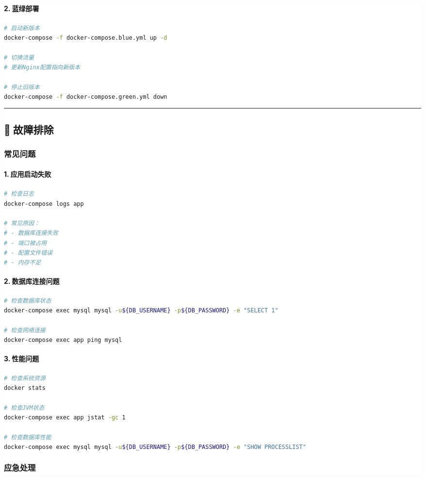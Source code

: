 #### 2. 蓝绿部署
```bash
# 启动新版本
docker-compose -f docker-compose.blue.yml up -d

# 切换流量
# 更新Nginx配置指向新版本

# 停止旧版本
docker-compose -f docker-compose.green.yml down
```

---

## 🚨 故障排除

### 常见问题

#### 1. 应用启动失败
```bash
# 检查日志
docker-compose logs app

# 常见原因：
# - 数据库连接失败
# - 端口被占用
# - 配置文件错误
# - 内存不足
```

#### 2. 数据库连接问题
```bash
# 检查数据库状态
docker-compose exec mysql mysql -u${DB_USERNAME} -p${DB_PASSWORD} -e "SELECT 1"

# 检查网络连接
docker-compose exec app ping mysql
```

#### 3. 性能问题
```bash
# 检查系统资源
docker stats

# 检查JVM状态
docker-compose exec app jstat -gc 1

# 检查数据库性能
docker-compose exec mysql mysql -u${DB_USERNAME} -p${DB_PASSWORD} -e "SHOW PROCESSLIST"
```

### 应急处理
